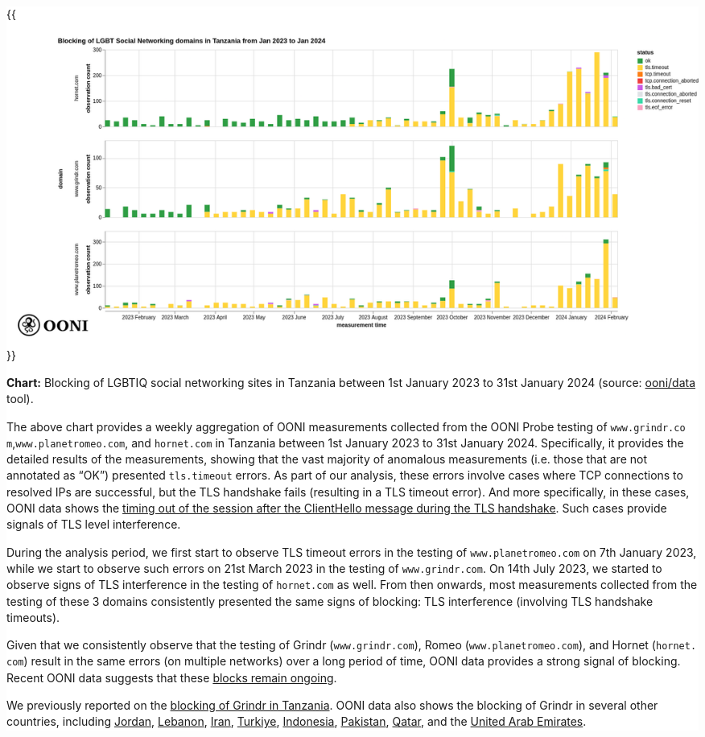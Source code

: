 {{<img src="images/image3.png" title="OONI Explorer" alt="OONI Explorer">}}

**Chart:** Blocking of LGBTIQ social networking sites in Tanzania between 1st January 2023 to 31st January 2024 (source: [ooni/data](https://github.com/ooni/data) tool).

The above chart provides a weekly aggregation of OONI measurements collected from the OONI Probe testing of `www.grindr.com`,`www.planetromeo.com`, and `hornet.com` in Tanzania between 1st January 2023 to 31st January 2024. Specifically, it provides the detailed results of the measurements, showing that the vast majority of anomalous measurements (i.e. those that are not annotated as “OK”) presented `tls.timeout` errors. As part of our analysis, these errors involve cases where TCP connections to resolved IPs are successful, but the TLS handshake fails (resulting in a TLS timeout error). And more specifically, in these cases, OONI data shows the [timing out of the session after the ClientHello message during the TLS handshake](https://explorer.ooni.org/m/20231115105434.199152_TZ_webconnectivity_1ffb687f15b476a0). Such cases provide signals of TLS level interference.

During the analysis period, we first start to observe TLS timeout errors in the testing of `www.planetromeo.com` on 7th January 2023, while we start to observe such errors on 21st March 2023 in the testing of `www.grindr.com`. On 14th July 2023, we started to observe signs of TLS interference in the testing of `hornet.com` as well. From then onwards, most measurements collected from the testing of these 3 domains consistently presented the same signs of blocking: TLS interference (involving TLS handshake timeouts).

Given that we consistently observe that the testing of Grindr (`www.grindr.com`), Romeo (`www.planetromeo.com`), and Hornet (`hornet.com`) result in the same errors (on multiple networks) over a long period of time, OONI data provides a strong signal of blocking. Recent OONI data suggests that these [blocks remain ongoing](https://explorer.ooni.org/chart/mat?probe_cc=TZ&since=2024-01-01&until=2024-03-22&time_grain=day&axis_x=measurement_start_day&axis_y=domain&test_name=web_connectivity&domain=www.planetromeo.com%2Cwww.grindr.com%2Chornet.com).

We previously reported on the [blocking of Grindr in Tanzania](https://explorer.ooni.org/findings/203466718601). OONI data also shows the blocking of Grindr in several other countries, including [Jordan](https://ooni.org/post/2023-jordan-blocks-grindr/), [Lebanon](https://explorer.ooni.org/chart/mat?probe_cc=LB&since=2024-02-22&until=2024-03-22&time_grain=day&axis_x=measurement_start_day&test_name=web_connectivity&domain=www.grindr.com), [Iran](https://explorer.ooni.org/chart/mat?probe_cc=IR&since=2024-02-22&until=2024-03-22&time_grain=day&axis_x=measurement_start_day&test_name=web_connectivity&domain=www.grindr.com), [Turkiye](https://explorer.ooni.org/chart/mat?probe_cc=TR&since=2024-02-22&until=2024-03-22&time_grain=day&axis_x=measurement_start_day&test_name=web_connectivity&domain=www.grindr.com), [Indonesia](https://ooni.org/documents/2021-lgbtiq-website-censorship-report/2021-lgbtiq-website-censorship-report-v2.pdf), [Pakistan](https://explorer.ooni.org/m/20240320151134.146365_PK_webconnectivity_f0e0eda753fe95f5), [Qatar](https://explorer.ooni.org/chart/mat?probe_cc=QA&since=2024-02-22&until=2024-03-22&time_grain=day&axis_x=measurement_start_day&test_name=web_connectivity&domain=www.grindr.com), and the [United Arab Emirates](https://explorer.ooni.org/chart/mat?probe_cc=AE&since=2024-02-22&until=2024-03-22&time_grain=day&axis_x=measurement_start_day&test_name=web_connectivity&domain=www.grindr.com).    
